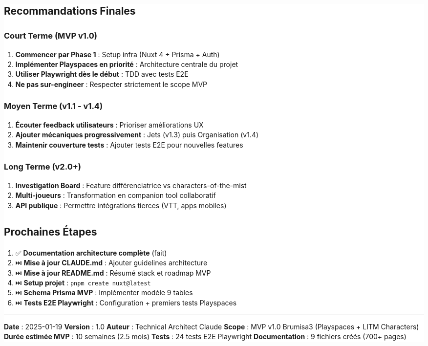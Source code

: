 ## Recommandations Finales

### Court Terme (MVP v1.0)

1. **Commencer par Phase 1** : Setup infra (Nuxt 4 + Prisma + Auth)
2. **Implémenter Playspaces en priorité** : Architecture centrale du projet
3. **Utiliser Playwright dès le début** : TDD avec tests E2E
4. **Ne pas sur-engineer** : Respecter strictement le scope MVP

### Moyen Terme (v1.1 - v1.4)

1. **Écouter feedback utilisateurs** : Prioriser améliorations UX
2. **Ajouter mécaniques progressivement** : Jets (v1.3) puis Organisation (v1.4)
3. **Maintenir couverture tests** : Ajouter tests E2E pour nouvelles features

### Long Terme (v2.0+)

1. **Investigation Board** : Feature différenciatrice vs characters-of-the-mist
2. **Multi-joueurs** : Transformation en companion tool collaboratif
3. **API publique** : Permettre intégrations tierces (VTT, apps mobiles)

## Prochaines Étapes

1. ✅ **Documentation architecture complète** (fait)
2. ⏭️ **Mise à jour CLAUDE.md** : Ajouter guidelines architecture
3. ⏭️ **Mise à jour README.md** : Résumé stack et roadmap MVP
4. ⏭️ **Setup projet** : `pnpm create nuxt@latest`
5. ⏭️ **Schema Prisma MVP** : Implémenter modèle 9 tables
6. ⏭️ **Tests E2E Playwright** : Configuration + premiers tests Playspaces

---

**Date** : 2025-01-19
**Version** : 1.0
**Auteur** : Technical Architect Claude
**Scope** : MVP v1.0 Brumisa3 (Playspaces + LITM Characters)
**Durée estimée MVP** : 10 semaines (2.5 mois)
**Tests** : 24 tests E2E Playwright
**Documentation** : 9 fichiers créés (700+ pages)
